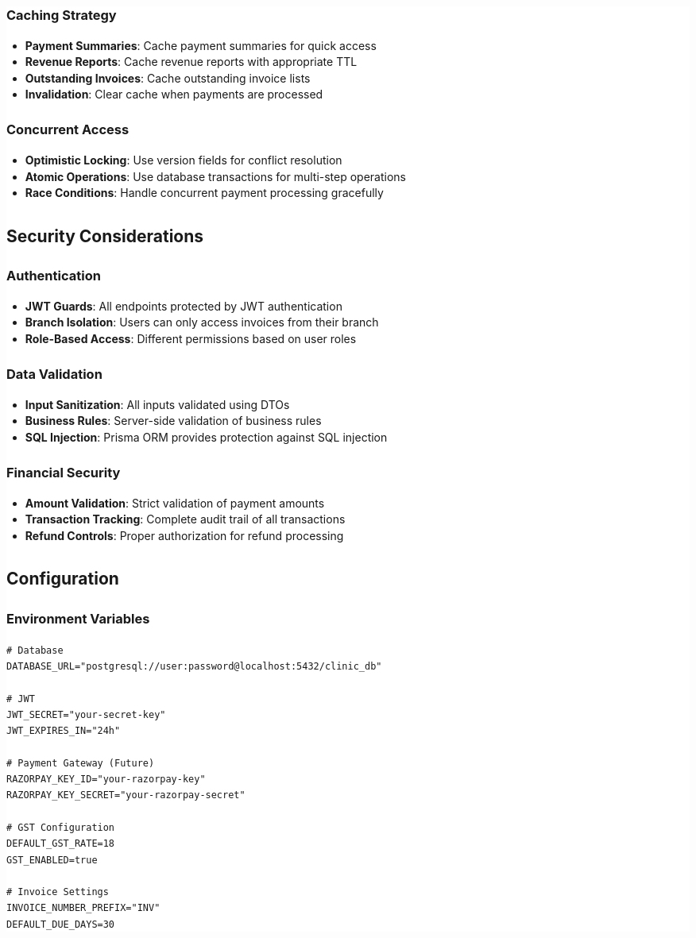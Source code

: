 ### Caching Strategy
- **Payment Summaries**: Cache payment summaries for quick access
- **Revenue Reports**: Cache revenue reports with appropriate TTL
- **Outstanding Invoices**: Cache outstanding invoice lists
- **Invalidation**: Clear cache when payments are processed

### Concurrent Access
- **Optimistic Locking**: Use version fields for conflict resolution
- **Atomic Operations**: Use database transactions for multi-step operations
- **Race Conditions**: Handle concurrent payment processing gracefully

## Security Considerations

### Authentication
- **JWT Guards**: All endpoints protected by JWT authentication
- **Branch Isolation**: Users can only access invoices from their branch
- **Role-Based Access**: Different permissions based on user roles

### Data Validation
- **Input Sanitization**: All inputs validated using DTOs
- **Business Rules**: Server-side validation of business rules
- **SQL Injection**: Prisma ORM provides protection against SQL injection

### Financial Security
- **Amount Validation**: Strict validation of payment amounts
- **Transaction Tracking**: Complete audit trail of all transactions
- **Refund Controls**: Proper authorization for refund processing

## Configuration

### Environment Variables
```env
# Database
DATABASE_URL="postgresql://user:password@localhost:5432/clinic_db"

# JWT
JWT_SECRET="your-secret-key"
JWT_EXPIRES_IN="24h"

# Payment Gateway (Future)
RAZORPAY_KEY_ID="your-razorpay-key"
RAZORPAY_KEY_SECRET="your-razorpay-secret"

# GST Configuration
DEFAULT_GST_RATE=18
GST_ENABLED=true

# Invoice Settings
INVOICE_NUMBER_PREFIX="INV"
DEFAULT_DUE_DAYS=30
```
